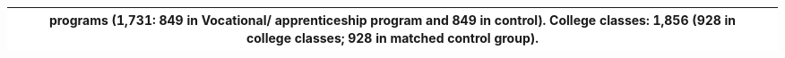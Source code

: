 |                              |                                          | programs (1,731: 849 in  Vocational/ apprenticeship  program and 849 in control).  College classes: 1,856 (928 in  college classes; 928 in  matched control group).                                                                                                                                                                                                                                                                                                                                                                    |                                                                                                                                                                                                                                                                                                                                                                                                                                              |                                                                                                                                                                                                                                                                                                                                                                                                                                                                                                                                                                                                                                                                                                                                                                                                                                                                                                                                                                                                                                                                                                                                                                                                                                                                                                                                                                                                                                                                                                     |
|------------------------------|------------------------------------------|----------------------------------------------------------------------------------------------------------------------------------------------------------------------------------------------------------------------------------------------------------------------------------------------------------------------------------------------------------------------------------------------------------------------------------------------------------------------------------------------------------------------------------------|----------------------------------------------------------------------------------------------------------------------------------------------------------------------------------------------------------------------------------------------------------------------------------------------------------------------------------------------------------------------------------------------------------------------------------------------|-----------------------------------------------------------------------------------------------------------------------------------------------------------------------------------------------------------------------------------------------------------------------------------------------------------------------------------------------------------------------------------------------------------------------------------------------------------------------------------------------------------------------------------------------------------------------------------------------------------------------------------------------------------------------------------------------------------------------------------------------------------------------------------------------------------------------------------------------------------------------------------------------------------------------------------------------------------------------------------------------------------------------------------------------------------------------------------------------------------------------------------------------------------------------------------------------------------------------------------------------------------------------------------------------------------------------------------------------------------------------------------------------------------------------------------------------------------------------------------------------------|